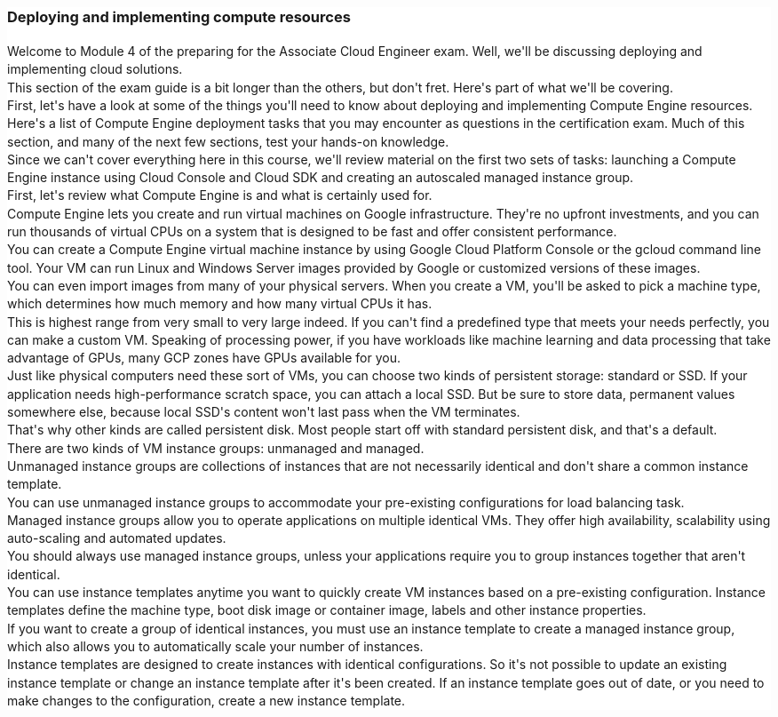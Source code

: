 ### Deploying and implementing compute resources

Welcome to Module 4 of the preparing for the Associate Cloud Engineer exam. Well, we'll be discussing deploying and implementing cloud solutions.  
This section of the exam guide is a bit longer than the others, but don't fret. Here's part of what we'll be covering.  
First, let's have a look at some of the things you'll need to know about deploying and implementing Compute Engine resources.  
Here's a list of Compute Engine deployment tasks that you may encounter as questions in the certification exam. Much of this section, and many of the next few sections, test your hands-on knowledge.  
Since we can't cover everything here in this course, we'll review material on the first two sets of tasks: launching a Compute Engine instance using Cloud Console and Cloud SDK and creating an autoscaled managed instance group.  
First, let's review what Compute Engine is and what is certainly used for.  
Compute Engine lets you create and run virtual machines on Google infrastructure. They're no upfront investments, and you can run thousands of virtual CPUs on a system that is designed to be fast and offer consistent performance.  
You can create a Compute Engine virtual machine instance by using Google Cloud Platform Console or the gcloud command line tool. Your VM can run Linux and Windows Server images provided by Google or customized versions of these images.  
You can even import images from many of your physical servers. When you create a VM, you'll be asked to pick a machine type, which determines how much memory and how many virtual CPUs it has.  
This is highest range from very small to very large indeed. If you can't find a predefined type that meets your needs perfectly, you can make a custom VM. Speaking of processing power, if you have workloads like machine learning and data processing that take advantage of GPUs, many GCP zones have GPUs available for you.  
Just like physical computers need these sort of VMs, you can choose two kinds of persistent storage: standard or SSD. If your application needs high-performance scratch space, you can attach a local SSD. But be sure to store data, permanent values somewhere else, because local SSD's content won't last pass when the VM terminates.  
That's why other kinds are called persistent disk. Most people start off with standard persistent disk, and that's a default.  
There are two kinds of VM instance groups: unmanaged and managed.  
Unmanaged instance groups are collections of instances that are not necessarily identical and don't share a common instance template.  
You can use unmanaged instance groups to accommodate your pre-existing configurations for load balancing task.  
Managed instance groups allow you to operate applications on multiple identical VMs. They offer high availability, scalability using auto-scaling and automated updates.  
You should always use managed instance groups, unless your applications require you to group instances together that aren't identical.  
You can use instance templates anytime you want to quickly create VM instances based on a pre-existing configuration. Instance templates define the machine type, boot disk image or container image, labels and other instance properties.  
If you want to create a group of identical instances, you must use an instance template to create a managed instance group, which also allows you to automatically scale your number of instances.  
Instance templates are designed to create instances with identical configurations. So it's not possible to update an existing instance template or change an instance template after it's been created. If an instance template goes out of date, or you need to make changes to the configuration, create a new instance template.  
